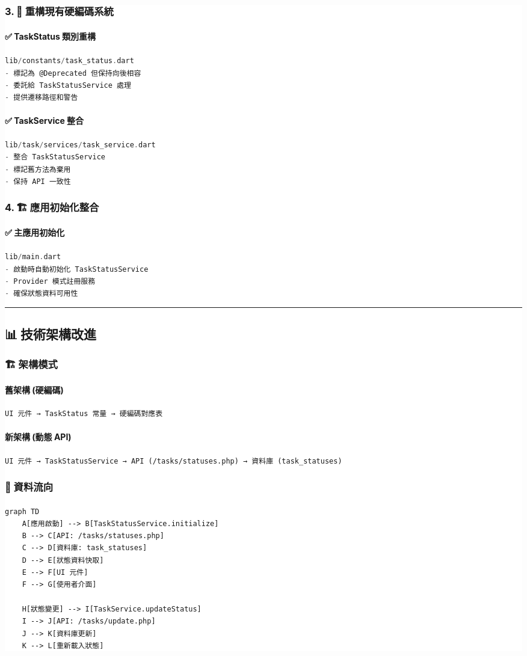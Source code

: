 ### 3. 🔄 重構現有硬編碼系統

#### ✅ TaskStatus 類別重構
```dart
lib/constants/task_status.dart
- 標記為 @Deprecated 但保持向後相容
- 委託給 TaskStatusService 處理
- 提供遷移路徑和警告
```

#### ✅ TaskService 整合
```dart
lib/task/services/task_service.dart
- 整合 TaskStatusService 
- 標記舊方法為棄用
- 保持 API 一致性
```

### 4. 🏗️ 應用初始化整合

#### ✅ 主應用初始化
```dart
lib/main.dart
- 啟動時自動初始化 TaskStatusService
- Provider 模式註冊服務
- 確保狀態資料可用性
```

---

## 📊 技術架構改進

### 🏗️ 架構模式

#### 舊架構 (硬編碼)
```
UI 元件 → TaskStatus 常量 → 硬編碼對應表
```

#### 新架構 (動態 API)
```
UI 元件 → TaskStatusService → API (/tasks/statuses.php) → 資料庫 (task_statuses)
```

### 🔄 資料流向

```mermaid
graph TD
    A[應用啟動] --> B[TaskStatusService.initialize]
    B --> C[API: /tasks/statuses.php]
    C --> D[資料庫: task_statuses]
    D --> E[狀態資料快取]
    E --> F[UI 元件]
    F --> G[使用者介面]
    
    H[狀態變更] --> I[TaskService.updateStatus]
    I --> J[API: /tasks/update.php]
    J --> K[資料庫更新]
    K --> L[重新載入狀態]
```
